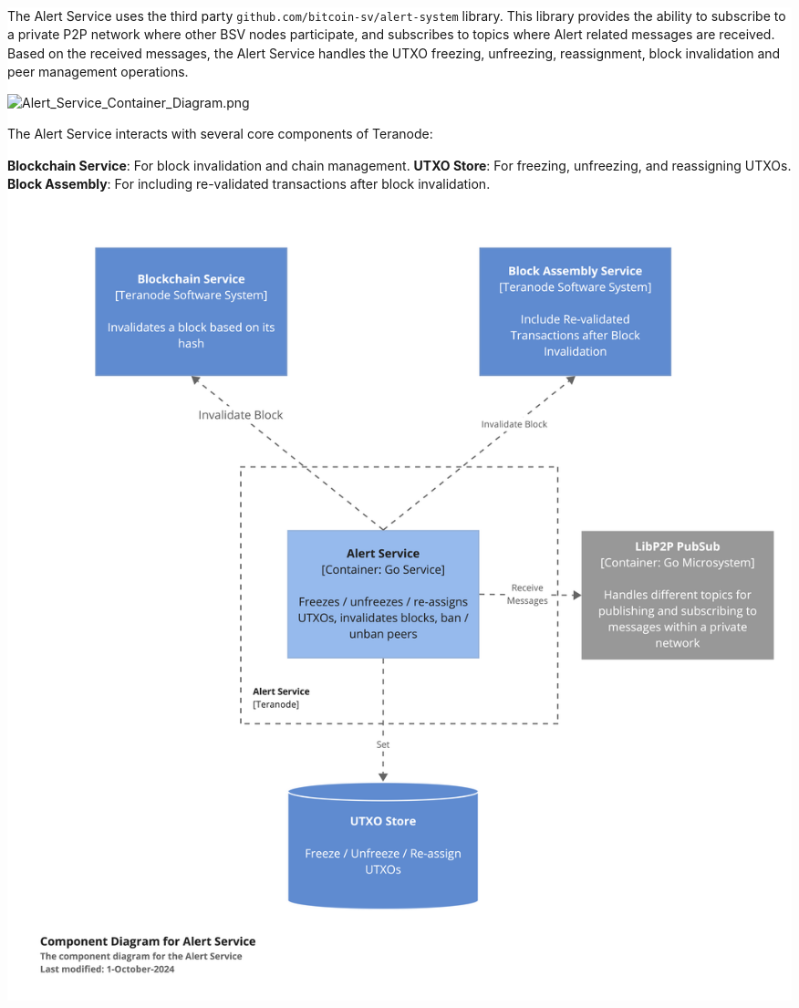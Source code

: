 The Alert Service uses the third party `github.com/bitcoin-sv/alert-system` library. This library provides the ability to subscribe to a private P2P network where other BSV nodes participate, and subscribes to topics where Alert related messages are received.
Based on the received messages, the Alert Service handles the UTXO freezing, unfreezing, reassignment, block invalidation and peer management operations.

![Alert_Service_Container_Diagram.png](img/Alert_Service_Container_Diagram.png)

The Alert Service interacts with several core components of Teranode:

**Blockchain Service**: For block invalidation and chain management.
**UTXO Store**: For freezing, unfreezing, and reassigning UTXOs.
**Block Assembly**: For including re-validated transactions after block invalidation.

![Alert_Service_Component_Diagram.png](img/Alert_Service_Component_Diagram.png)
